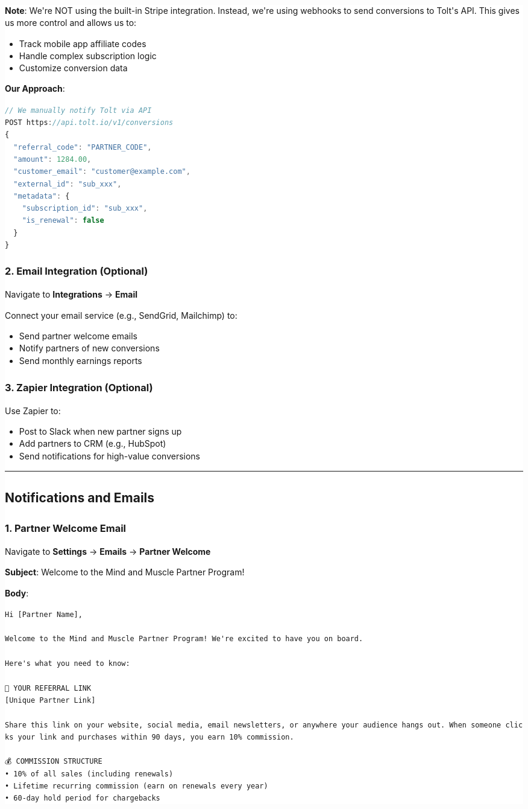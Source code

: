 **Note**: We're NOT using the built-in Stripe integration. Instead, we're using webhooks to send conversions to Tolt's API. This gives us more control and allows us to:
- Track mobile app affiliate codes
- Handle complex subscription logic
- Customize conversion data

**Our Approach**:
```typescript
// We manually notify Tolt via API
POST https://api.tolt.io/v1/conversions
{
  "referral_code": "PARTNER_CODE",
  "amount": 1284.00,
  "customer_email": "customer@example.com",
  "external_id": "sub_xxx",
  "metadata": {
    "subscription_id": "sub_xxx",
    "is_renewal": false
  }
}
```

### 2. Email Integration (Optional)

Navigate to **Integrations** → **Email**

Connect your email service (e.g., SendGrid, Mailchimp) to:
- Send partner welcome emails
- Notify partners of new conversions
- Send monthly earnings reports

### 3. Zapier Integration (Optional)

Use Zapier to:
- Post to Slack when new partner signs up
- Add partners to CRM (e.g., HubSpot)
- Send notifications for high-value conversions

---

## Notifications and Emails

### 1. Partner Welcome Email

Navigate to **Settings** → **Emails** → **Partner Welcome**

**Subject**: Welcome to the Mind and Muscle Partner Program!

**Body**:
```
Hi [Partner Name],

Welcome to the Mind and Muscle Partner Program! We're excited to have you on board.

Here's what you need to know:

🔗 YOUR REFERRAL LINK
[Unique Partner Link]

Share this link on your website, social media, email newsletters, or anywhere your audience hangs out. When someone clicks your link and purchases within 90 days, you earn 10% commission.

💰 COMMISSION STRUCTURE
• 10% of all sales (including renewals)
• Lifetime recurring commission (earn on renewals every year)
• 60-day hold period for chargebacks
```